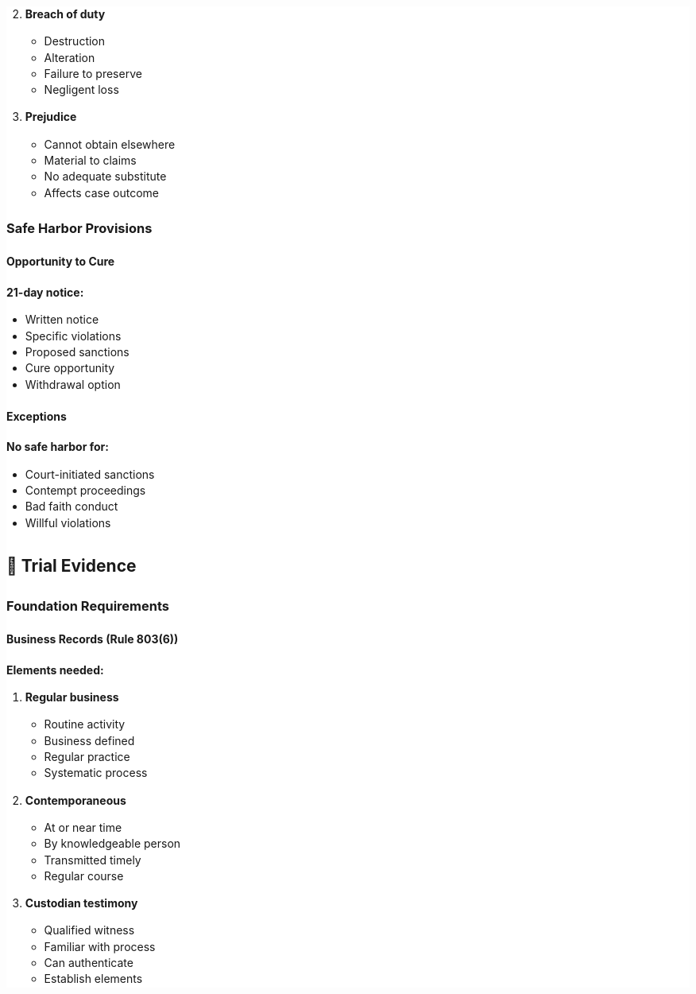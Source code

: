 2. **Breach of duty**
   - Destruction
   - Alteration
   - Failure to preserve
   - Negligent loss

3. **Prejudice**
   - Cannot obtain elsewhere
   - Material to claims
   - No adequate substitute
   - Affects case outcome

### Safe Harbor Provisions

#### Opportunity to Cure
**21-day notice:**
- Written notice
- Specific violations
- Proposed sanctions
- Cure opportunity
- Withdrawal option

#### Exceptions
**No safe harbor for:**
- Court-initiated sanctions
- Contempt proceedings
- Bad faith conduct
- Willful violations

## 📑 Trial Evidence

### Foundation Requirements

#### Business Records (Rule 803(6))
**Elements needed:**
1. **Regular business**
   - Routine activity
   - Business defined
   - Regular practice
   - Systematic process

2. **Contemporaneous**
   - At or near time
   - By knowledgeable person
   - Transmitted timely
   - Regular course

3. **Custodian testimony**
   - Qualified witness
   - Familiar with process
   - Can authenticate
   - Establish elements
